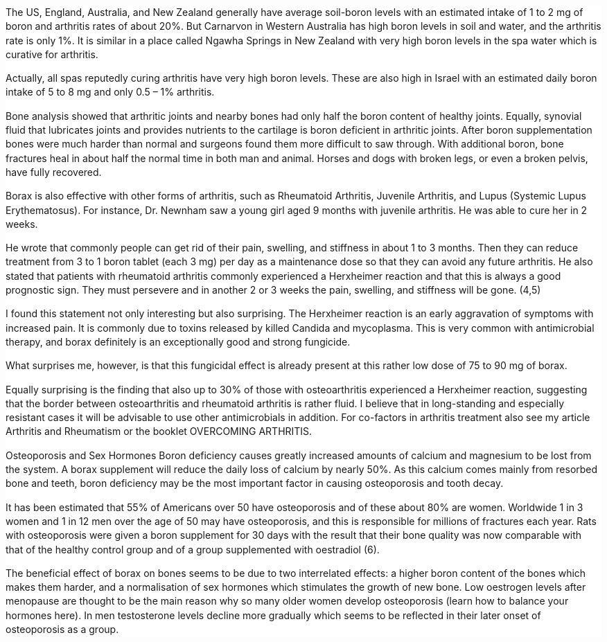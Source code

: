 The US, England, Australia, and New Zealand generally have average soil-boron levels with an estimated intake of 1 to 2 mg of boron and arthritis rates of about 20%. But Carnarvon in Western Australia has high boron levels in soil and water, and the arthritis rate is only 1%. It is similar in a place called Ngawha Springs in New Zealand with very high boron levels in the spa water which is curative for arthritis.

Actually, all spas reputedly curing arthritis have very high boron levels. These are also high in Israel with an estimated daily boron intake of 5 to 8 mg and only 0.5 – 1% arthritis.

Bone analysis showed that arthritic joints and nearby bones had only half the boron content of healthy joints. Equally, synovial fluid that lubricates joints and provides nutrients to the cartilage is boron deficient in arthritic joints. After boron supplementation bones were much harder than normal and surgeons found them more difficult to saw through. With additional boron, bone fractures heal in about half the normal time in both man and animal. Horses and dogs with broken legs, or even a broken pelvis, have fully recovered.

Borax is also effective with other forms of arthritis, such as Rheumatoid Arthritis, Juvenile Arthritis, and Lupus (Systemic Lupus Erythematosus). For instance, Dr. Newnham saw a young girl aged 9 months with juvenile arthritis. He was able to cure her in 2 weeks.

He wrote that commonly people can get rid of their pain, swelling, and stiffness in about 1 to 3 months. Then they can reduce treatment from 3 to 1 boron tablet (each 3 mg) per day as a maintenance dose so that they can avoid any future arthritis. He also stated that patients with rheumatoid arthritis commonly experienced a Herxheimer reaction and that this is always a good prognostic sign. They must persevere and in another 2 or 3 weeks the pain, swelling, and stiffness will be gone. (4,5)

I found this statement not only interesting but also surprising. The Herxheimer reaction is an early aggravation of symptoms with increased pain. It is commonly due to toxins released by killed Candida and mycoplasma. This is very common with antimicrobial therapy, and borax definitely is an exceptionally good and strong fungicide.

What surprises me, however, is that this fungicidal effect is already present at this rather low dose of 75 to 90 mg of borax.

Equally surprising is the finding that also up to 30% of those with osteoarthritis experienced a Herxheimer reaction, suggesting that the border between osteoarthritis and rheumatoid arthritis is rather fluid. I believe that in long-standing and especially resistant cases it will be advisable to use other antimicrobials in addition. For co-factors in arthritis treatment also see my article Arthritis and Rheumatism or the booklet OVERCOMING ARTHRITIS.

Osteoporosis and Sex Hormones
Boron deficiency causes greatly increased amounts of calcium and magnesium to be lost from the system. A borax supplement will reduce the daily loss of calcium by nearly 50%. As this calcium comes mainly from resorbed bone and teeth, boron deficiency may be the most important factor in causing osteoporosis and tooth decay.

It has been estimated that 55% of Americans over 50 have osteoporosis and of these about 80% are women. Worldwide 1 in 3 women and 1 in 12 men over the age of 50 may have osteoporosis, and this is responsible for millions of fractures each year. Rats with osteoporosis were given a boron supplement for 30 days with the result that their bone quality was now comparable with that of the healthy control group and of a group supplemented with oestradiol (6).

The beneficial effect of borax on bones seems to be due to two interrelated effects: a higher boron content of the bones which makes them harder, and a normalisation of sex hormones which stimulates the growth of new bone. Low oestrogen levels after menopause are thought to be the main reason why so many older women develop osteoporosis (learn how to balance your hormones here). In men testosterone levels decline more gradually which seems to be reflected in their later onset of osteoporosis as a group.
